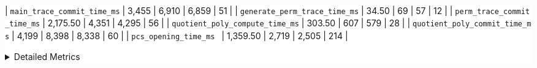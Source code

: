 | `main_trace_commit_time_ms` |  3,455 |  6,910 |  6,859 |  51 |
| `generate_perm_trace_time_ms` |  34.50 |  69 |  57 |  12 |
| `perm_trace_commit_time_ms` |  2,175.50 |  4,351 |  4,295 |  56 |
| `quotient_poly_compute_time_ms` |  303.50 |  607 |  579 |  28 |
| `quotient_poly_commit_time_ms` |  4,199 |  8,398 |  8,338 |  60 |
| `pcs_opening_time_ms ` |  1,359.50 |  2,719 |  2,505 |  214 |



<details>
<summary>Detailed Metrics</summary>

| air_name | block_number | quotient_deg | interactions | constraints |
| --- | --- | --- | --- | --- |
| AccessAdapterAir<16> | 22000690 | 2 | 5 | 12 | 
| AccessAdapterAir<2> | 22000690 | 2 | 5 | 12 | 
| AccessAdapterAir<32> | 22000690 | 2 | 5 | 12 | 
| AccessAdapterAir<4> | 22000690 | 2 | 5 | 12 | 
| AccessAdapterAir<8> | 22000690 | 2 | 5 | 12 | 
| BitwiseOperationLookupAir<8> | 22000690 | 2 | 2 | 4 | 
| KeccakVmAir | 22000690 | 2 | 321 | 4,513 | 
| MemoryMerkleAir<8> | 22000690 | 2 | 4 | 39 | 
| PersistentBoundaryAir<8> | 22000690 | 2 | 3 | 7 | 
| PhantomAir | 22000690 | 2 | 3 | 5 | 
| Poseidon2PeripheryAir<BabyBearParameters>, 1> | 22000690 | 2 | 1 | 286 | 
| ProgramAir | 22000690 | 1 | 1 | 4 | 
| RangeTupleCheckerAir<2> | 22000690 | 1 | 1 | 4 | 
| Rv32HintStoreAir | 22000690 | 2 | 18 | 28 | 
| Sha256VmAir | 22000690 | 2 | 50 | 663 | 
| VariableRangeCheckerAir | 22000690 | 1 | 1 | 4 | 
| VmAirWrapper<Rv32BaseAluAdapterAir, BaseAluCoreAir<4, 8> | 22000690 | 2 | 20 | 37 | 
| VmAirWrapper<Rv32BaseAluAdapterAir, LessThanCoreAir<4, 8> | 22000690 | 2 | 18 | 40 | 
| VmAirWrapper<Rv32BaseAluAdapterAir, ShiftCoreAir<4, 8> | 22000690 | 2 | 24 | 91 | 
| VmAirWrapper<Rv32BranchAdapterAir, BranchEqualCoreAir<4> | 22000690 | 2 | 11 | 20 | 
| VmAirWrapper<Rv32BranchAdapterAir, BranchLessThanCoreAir<4, 8> | 22000690 | 2 | 13 | 35 | 
| VmAirWrapper<Rv32CondRdWriteAdapterAir, Rv32JalLuiCoreAir> | 22000690 | 2 | 10 | 18 | 
| VmAirWrapper<Rv32HeapAdapterAir<2, 32, 32>, BaseAluCoreAir<32, 8> | 22000690 | 2 | 61 | 126 | 
| VmAirWrapper<Rv32HeapAdapterAir<2, 32, 32>, LessThanCoreAir<32, 8> | 22000690 | 2 | 31 | 129 | 
| VmAirWrapper<Rv32HeapAdapterAir<2, 32, 32>, MultiplicationCoreAir<32, 8> | 22000690 | 2 | 61 | 57 | 
| VmAirWrapper<Rv32HeapAdapterAir<2, 32, 32>, ShiftCoreAir<32, 8> | 22000690 | 2 | 79 | 2,161 | 
| VmAirWrapper<Rv32HeapBranchAdapterAir<2, 32>, BranchEqualCoreAir<32> | 22000690 | 2 | 20 | 55 | 
| VmAirWrapper<Rv32HeapBranchAdapterAir<2, 32>, BranchLessThanCoreAir<32, 8> | 22000690 | 2 | 22 | 126 | 